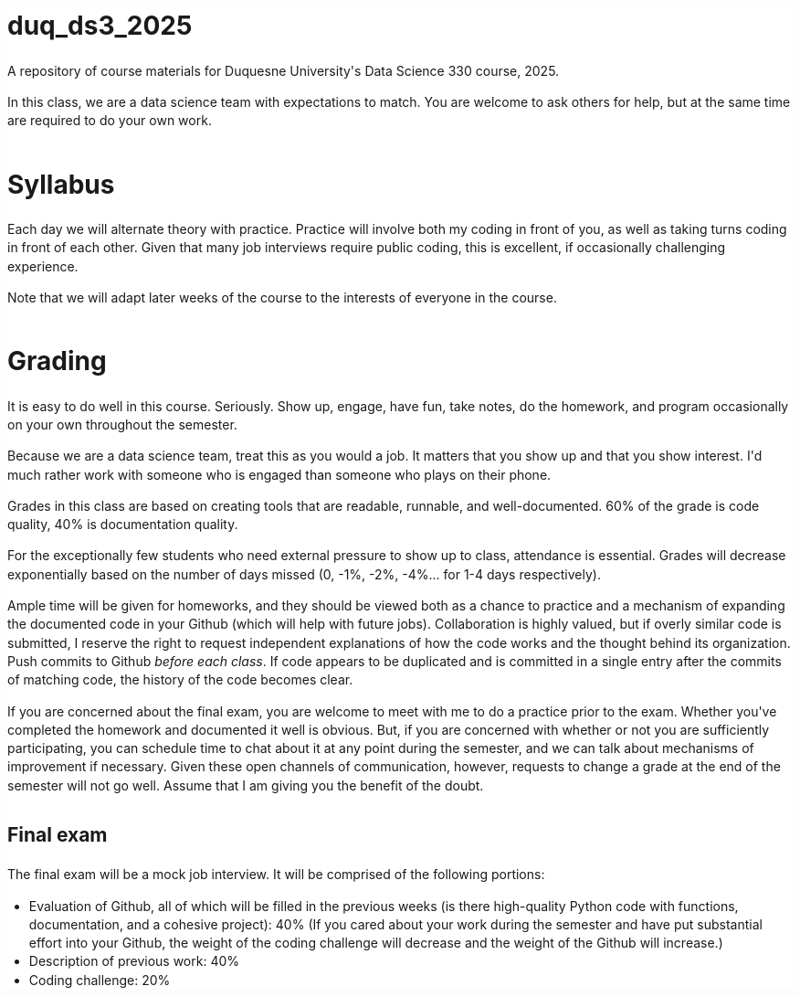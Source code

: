 # duq_ds3_2025

A repository of course materials for Duquesne University's Data Science 330 course, 2025.

In this class, we are a data science team with expectations to match. You are welcome to ask others for help, but at the same time are required to do your own work.

# Syllabus

Each day we will alternate theory with practice. Practice will involve both my coding in front of you, as well as taking turns coding in front of each other. Given that many job interviews require public coding, this is excellent, if occasionally challenging experience.

Note that we will adapt later weeks of the course to the interests of everyone in the course.

# Grading

It is easy to do well in this course. Seriously. Show up, engage, have fun, take notes, do the homework, and program occasionally on your own throughout the semester.

Because we are a data science team, treat this as you would a job. It matters that you show up and that you show interest. I'd much rather work with someone who is engaged than someone who plays on their phone.

Grades in this class are based on creating tools that are readable, runnable, and well-documented. 60% of the grade is code quality, 40% is documentation quality.

For the exceptionally few students who need external pressure to show up to class, attendance is essential. Grades will decrease exponentially based on the number of days missed (0, -1%, -2%, -4%... for 1-4 days respectively).

Ample time will be given for homeworks, and they should be viewed both as a chance to practice and a mechanism of expanding the documented code in your Github (which will help with future jobs). Collaboration is highly valued, but if overly similar code is submitted, I reserve the right to request independent explanations of how the code works and the thought behind its organization. Push commits to Github _before each class_. If code appears to be duplicated and is committed in a single entry after the commits of matching code, the history of the code becomes clear.

If you are concerned about the final exam, you are welcome to meet with me to do a practice prior to the exam. Whether you've completed the homework and documented it well is obvious. But, if you are concerned with whether or not you are sufficiently participating, you can schedule time to chat about it at any point during the semester, and we can talk about mechanisms of improvement if necessary. Given these open channels of communication, however, requests to change a grade at the end of the semester will not go well. Assume that I am giving you the benefit of the doubt.

## Final exam

The final exam will be a mock job interview. It will be comprised of the following portions:

- Evaluation of Github, all of which will be filled in the previous weeks (is there high-quality Python code with functions, documentation, and a cohesive project): 40% (If you cared about your work during the semester and have put substantial effort into your Github, the weight of the coding challenge will decrease and the weight of the Github will increase.)
- Description of previous work: 40%
- Coding challenge: 20%
